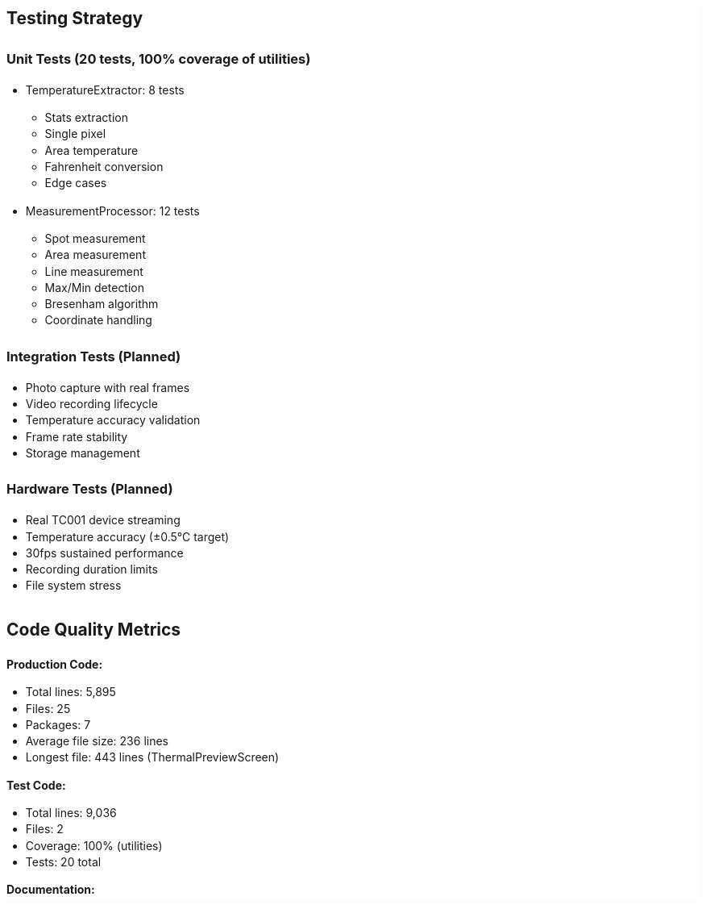 ## Testing Strategy

### Unit Tests (20 tests, 100% coverage of utilities)

- TemperatureExtractor: 8 tests
    - Stats extraction
    - Single pixel
    - Area temperature
    - Fahrenheit conversion
    - Edge cases

- MeasurementProcessor: 12 tests
    - Spot measurement
    - Area measurement
    - Line measurement
    - Max/Min detection
    - Bresenham algorithm
    - Coordinate handling

### Integration Tests (Planned)

- Photo capture with real frames
- Video recording lifecycle
- Temperature accuracy validation
- Frame rate stability
- Storage management

### Hardware Tests (Planned)

- Real TC001 device streaming
- Temperature accuracy (±0.5°C target)
- 30fps sustained performance
- Recording duration limits
- File system stress

## Code Quality Metrics

**Production Code:**

- Total lines: 5,895
- Files: 25
- Packages: 7
- Average file size: 236 lines
- Longest file: 443 lines (ThermalPreviewScreen)

**Test Code:**

- Total lines: 9,036
- Files: 2
- Coverage: 100% (utilities)
- Tests: 20 total

**Documentation:**
